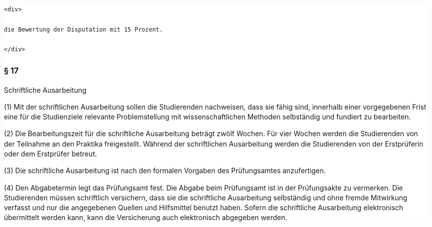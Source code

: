     <div>
    
    die Bewertung der Disputation mit 15 Prozent.
    
    </div>

</div>

</div>

</div>

</div>

<span id="BJNR262200012BJNE001901116.html"></span>

### § 17  
Schriftliche Ausarbeitung

<div>

<div class="jnhtml">

<div>

<div class="jurAbsatz">

(1) Mit der schriftlichen Ausarbeitung sollen die Studierenden
nachweisen, dass sie fähig sind, innerhalb einer vorgegebenen Frist eine
für die Studienziele relevante Problemstellung mit wissenschaftlichen
Methoden selbständig und fundiert zu bearbeiten.

</div>

<div class="jurAbsatz">

(2) Die Bearbeitungszeit für die schriftliche Ausarbeitung beträgt zwölf
Wochen. Für vier Wochen werden die Studierenden von der Teilnahme an den
Praktika freigestellt. Während der schriftlichen Ausarbeitung werden die
Studierenden von der Erstprüferin oder dem Erstprüfer betreut.

</div>

<div class="jurAbsatz">

(3) Die schriftliche Ausarbeitung ist nach den formalen Vorgaben des
Prüfungsamtes anzufertigen.

</div>

<div class="jurAbsatz">

(4) Den Abgabetermin legt das Prüfungsamt fest. Die Abgabe beim
Prüfungsamt ist in der Prüfungsakte zu vermerken. Die Studierenden
müssen schriftlich versichern, dass sie die schriftliche Ausarbeitung
selbständig und ohne fremde Mitwirkung verfasst und nur die angegebenen
Quellen und Hilfsmittel benutzt haben. Sofern die schriftliche
Ausarbeitung elektronisch übermittelt werden kann, kann die Versicherung
auch elektronisch abgegeben werden.

</div>
